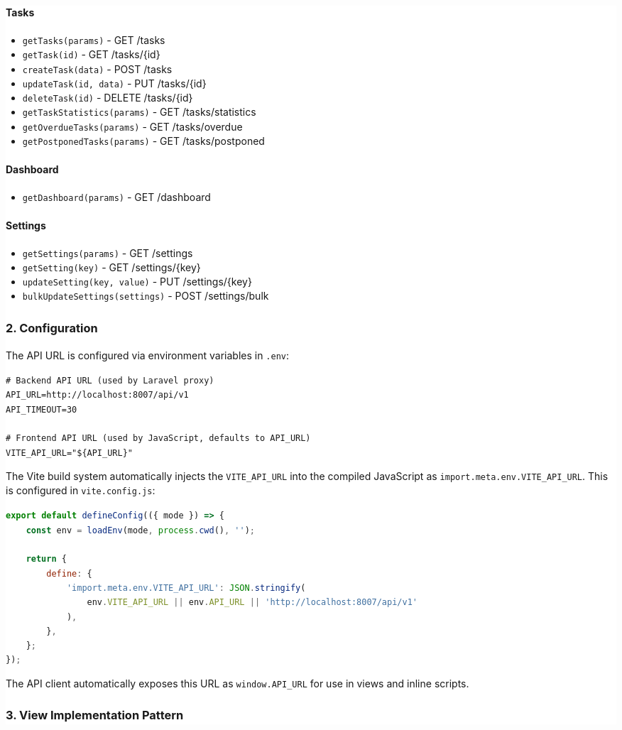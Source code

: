 #### Tasks
- `getTasks(params)` - GET /tasks
- `getTask(id)` - GET /tasks/{id}
- `createTask(data)` - POST /tasks
- `updateTask(id, data)` - PUT /tasks/{id}
- `deleteTask(id)` - DELETE /tasks/{id}
- `getTaskStatistics(params)` - GET /tasks/statistics
- `getOverdueTasks(params)` - GET /tasks/overdue
- `getPostponedTasks(params)` - GET /tasks/postponed

#### Dashboard
- `getDashboard(params)` - GET /dashboard

#### Settings
- `getSettings(params)` - GET /settings
- `getSetting(key)` - GET /settings/{key}
- `updateSetting(key, value)` - PUT /settings/{key}
- `bulkUpdateSettings(settings)` - POST /settings/bulk

### 2. Configuration

The API URL is configured via environment variables in `.env`:

```env
# Backend API URL (used by Laravel proxy)
API_URL=http://localhost:8007/api/v1
API_TIMEOUT=30

# Frontend API URL (used by JavaScript, defaults to API_URL)
VITE_API_URL="${API_URL}"
```

The Vite build system automatically injects the `VITE_API_URL` into the compiled JavaScript as `import.meta.env.VITE_API_URL`. This is configured in `vite.config.js`:

```javascript
export default defineConfig(({ mode }) => {
    const env = loadEnv(mode, process.cwd(), '');

    return {
        define: {
            'import.meta.env.VITE_API_URL': JSON.stringify(
                env.VITE_API_URL || env.API_URL || 'http://localhost:8007/api/v1'
            ),
        },
    };
});
```

The API client automatically exposes this URL as `window.API_URL` for use in views and inline scripts.

### 3. View Implementation Pattern
